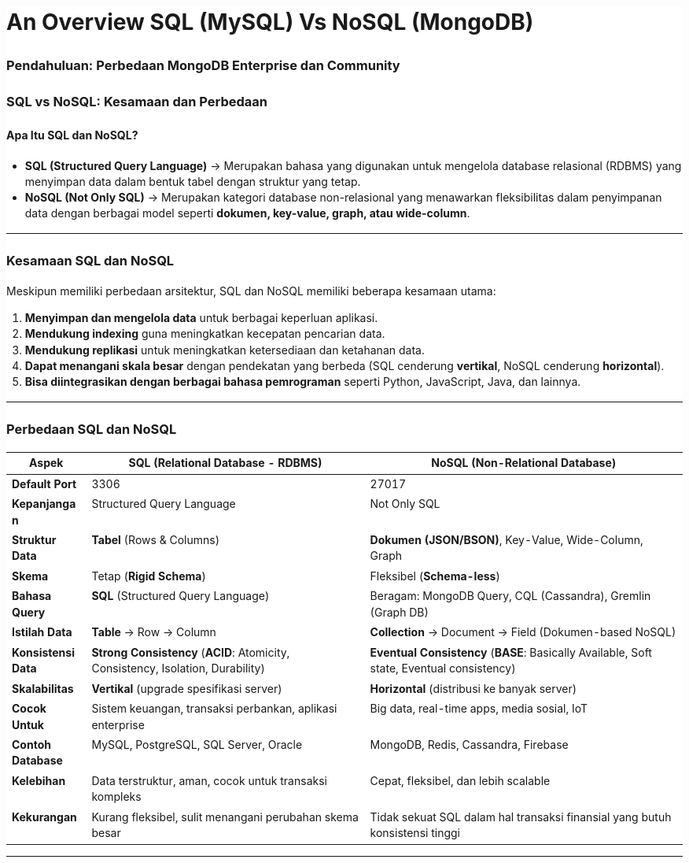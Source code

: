 


# An Overview SQL (MySQL) Vs NoSQL (MongoDB)
### **Pendahuluan: Perbedaan MongoDB Enterprise dan Community**  

### **SQL vs NoSQL: Kesamaan dan Perbedaan**  

#### **Apa Itu SQL dan NoSQL?**  
- **SQL (Structured Query Language)** &rarr; Merupakan bahasa yang digunakan untuk mengelola database relasional (RDBMS) yang menyimpan data dalam bentuk tabel dengan struktur yang tetap.  
- **NoSQL (Not Only SQL)** &rarr; Merupakan kategori database non-relasional yang menawarkan fleksibilitas dalam penyimpanan data dengan berbagai model seperti **dokumen, key-value, graph, atau wide-column**.  

---

### **Kesamaan SQL dan NoSQL**  
Meskipun memiliki perbedaan arsitektur, SQL dan NoSQL memiliki beberapa kesamaan utama:  
1. **Menyimpan dan mengelola data** untuk berbagai keperluan aplikasi.  
2. **Mendukung indexing** guna meningkatkan kecepatan pencarian data.  
3. **Mendukung replikasi** untuk meningkatkan ketersediaan dan ketahanan data.  
4. **Dapat menangani skala besar** dengan pendekatan yang berbeda (SQL cenderung **vertikal**, NoSQL cenderung **horizontal**).  
5. **Bisa diintegrasikan dengan berbagai bahasa pemrograman** seperti Python, JavaScript, Java, dan lainnya.  

---

### **Perbedaan SQL dan NoSQL**  

| **Aspek**        | **SQL (Relational Database - RDBMS)** | **NoSQL (Non-Relational Database)** |
|------------------|------------------------------------|----------------------------------|
| **Default Port** | 3306 | 27017 |
| **Kepanjangan** | Structured Query Language | Not Only SQL |
| **Struktur Data** | **Tabel** (Rows & Columns) | **Dokumen (JSON/BSON)**, Key-Value, Wide-Column, Graph |
| **Skema** | Tetap (**Rigid Schema**) | Fleksibel (**Schema-less**) |
| **Bahasa Query** | **SQL** (Structured Query Language) | Beragam: MongoDB Query, CQL (Cassandra), Gremlin (Graph DB) |
| **Istilah Data** | **Table** &rarr; Row &rarr; Column | **Collection** &rarr; Document &rarr; Field (Dokumen-based NoSQL) |
| **Konsistensi Data** | **Strong Consistency** (**ACID**: Atomicity, Consistency, Isolation, Durability) | **Eventual Consistency** (**BASE**: Basically Available, Soft state, Eventual consistency) |
| **Skalabilitas** | **Vertikal** (upgrade spesifikasi server) | **Horizontal** (distribusi ke banyak server) |
| **Cocok Untuk** | Sistem keuangan, transaksi perbankan, aplikasi enterprise | Big data, real-time apps, media sosial, IoT |
| **Contoh Database** | MySQL, PostgreSQL, SQL Server, Oracle | MongoDB, Redis, Cassandra, Firebase |
| **Kelebihan** | Data terstruktur, aman, cocok untuk transaksi kompleks | Cepat, fleksibel, dan lebih scalable |
| **Kekurangan** | Kurang fleksibel, sulit menangani perubahan skema besar | Tidak sekuat SQL dalam hal transaksi finansial yang butuh konsistensi tinggi |

---